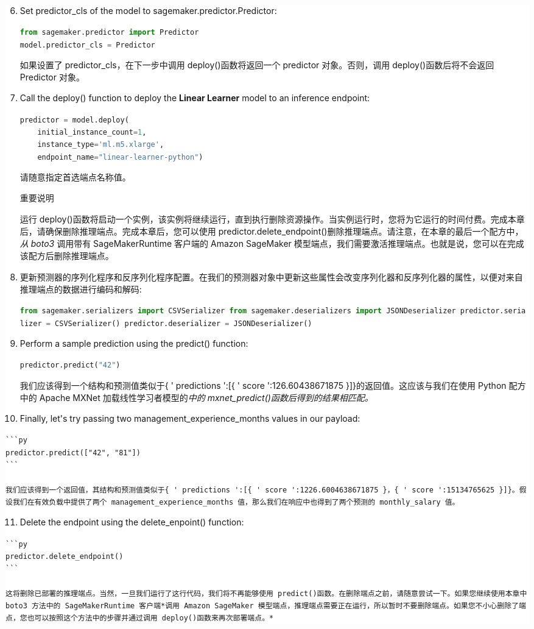 6.  Set predictor_cls of the model to sagemaker.predictor.Predictor:

    ```py
    from sagemaker.predictor import Predictor
    model.predictor_cls = Predictor
    ```

    如果设置了 predictor_cls，在下一步中调用 deploy()函数将返回一个 predictor 对象。否则，调用 deploy()函数后将不会返回 Predictor 对象。

7.  Call the deploy() function to deploy the **Linear Learner** model to an inference endpoint:

    ```py
    predictor = model.deploy(
        initial_instance_count=1, 
        instance_type='ml.m5.xlarge', 
        endpoint_name="linear-learner-python")
    ```

    请随意指定首选端点名称值。

    重要说明

    运行 deploy()函数将启动一个实例，该实例将继续运行，直到执行删除资源操作。当实例运行时，您将为它运行的时间付费。完成本章后，请确保删除推理端点。完成本章后，您可以使用 predictor.delete_endpoint()删除推理端点。请注意，在本章的最后一个配方中，*从 boto3* 调用带有 SageMakerRuntime 客户端的 Amazon SageMaker 模型端点，我们需要激活推理端点。也就是说，您可以在完成该配方后删除推理端点。

8.  更新预测器的序列化程序和反序列化程序配置。在我们的预测器对象中更新这些属性会改变序列化器和反序列化器的属性，以便对来自推理端点的数据进行编码和解码:

    ```py
    from sagemaker.serializers import CSVSerializer from sagemaker.deserializers import JSONDeserializer predictor.serializer = CSVSerializer() predictor.deserializer = JSONDeserializer()
    ```

9.  Perform a sample prediction using the predict() function:

    ```py
    predictor.predict("42")
    ```

    我们应该得到一个结构和预测值类似于{ ' predictions ':[{ ' score ':126.60438671875 }]}的返回值。这应该与我们在使用 Python 配方中的 Apache MXNet 加载线性学习者模型的*中的 mxnet_predict()函数后得到的结果相匹配。*

10.  Finally, let's try passing two management_experience_months values in our payload:

    ```py
    predictor.predict(["42", "81"]) 
    ```

    我们应该得到一个返回值，其结构和预测值类似于{ ' predictions ':[{ ' score ':1226.6004638671875 }，{ ' score ':15134765625 }]}。假设我们在有效负载中提供了两个 management_experience_months 值，那么我们在响应中也得到了两个预测的 monthly_salary 值。

11.  Delete the endpoint using the delete_enpoint() function:

    ```py
    predictor.delete_endpoint() 
    ```

    这将删除已部署的推理端点。当然，一旦我们运行了这行代码，我们将不再能够使用 predict()函数。在删除端点之前，请随意尝试一下。如果您继续使用本章中 boto3 方法中的 SageMakerRuntime 客户端*调用 Amazon SageMaker 模型端点，推理端点需要正在运行，所以暂时不要删除端点。如果您不小心删除了端点，您也可以按照这个方法中的步骤并通过调用 deploy()函数来再次部署端点。*
